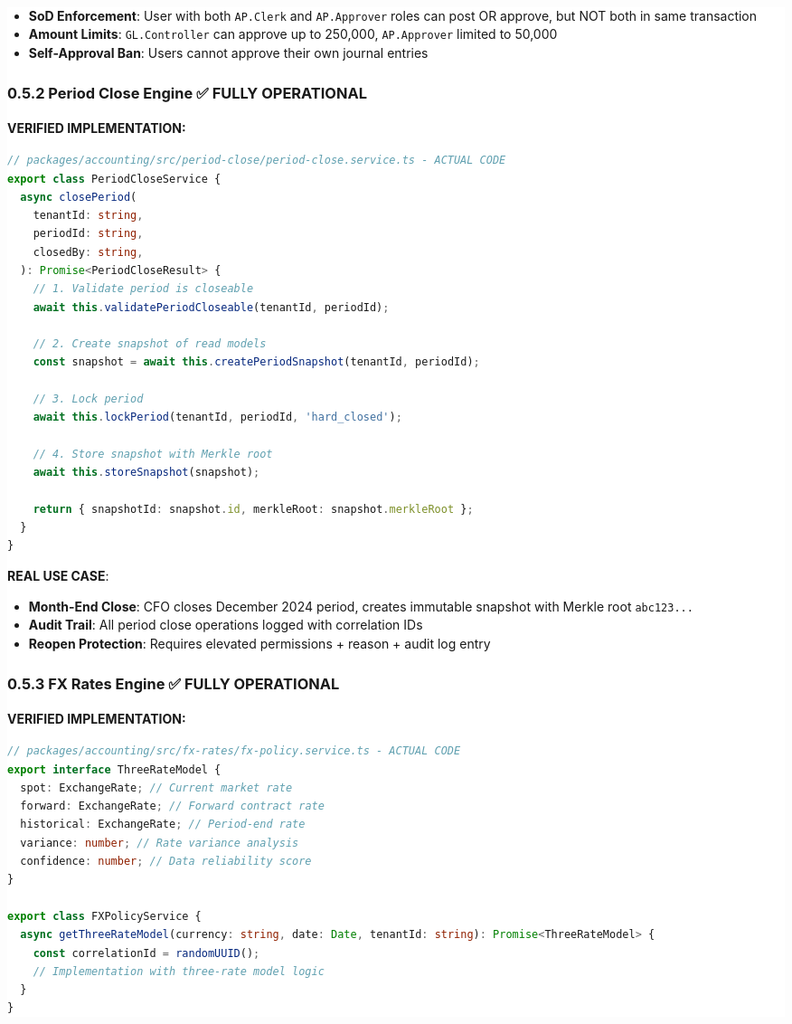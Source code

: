 - **SoD Enforcement**: User with both `AP.Clerk` and `AP.Approver` roles can post OR approve, but NOT both in same transaction
- **Amount Limits**: `GL.Controller` can approve up to 250,000, `AP.Approver` limited to 50,000
- **Self-Approval Ban**: Users cannot approve their own journal entries

### **0.5.2 Period Close Engine** ✅ **FULLY OPERATIONAL**

**VERIFIED IMPLEMENTATION:**

```typescript
// packages/accounting/src/period-close/period-close.service.ts - ACTUAL CODE
export class PeriodCloseService {
  async closePeriod(
    tenantId: string,
    periodId: string,
    closedBy: string,
  ): Promise<PeriodCloseResult> {
    // 1. Validate period is closeable
    await this.validatePeriodCloseable(tenantId, periodId);

    // 2. Create snapshot of read models
    const snapshot = await this.createPeriodSnapshot(tenantId, periodId);

    // 3. Lock period
    await this.lockPeriod(tenantId, periodId, 'hard_closed');

    // 4. Store snapshot with Merkle root
    await this.storeSnapshot(snapshot);

    return { snapshotId: snapshot.id, merkleRoot: snapshot.merkleRoot };
  }
}
```

**REAL USE CASE**:

- **Month-End Close**: CFO closes December 2024 period, creates immutable snapshot with Merkle root `abc123...`
- **Audit Trail**: All period close operations logged with correlation IDs
- **Reopen Protection**: Requires elevated permissions + reason + audit log entry

### **0.5.3 FX Rates Engine** ✅ **FULLY OPERATIONAL**

**VERIFIED IMPLEMENTATION:**

```typescript
// packages/accounting/src/fx-rates/fx-policy.service.ts - ACTUAL CODE
export interface ThreeRateModel {
  spot: ExchangeRate; // Current market rate
  forward: ExchangeRate; // Forward contract rate
  historical: ExchangeRate; // Period-end rate
  variance: number; // Rate variance analysis
  confidence: number; // Data reliability score
}

export class FXPolicyService {
  async getThreeRateModel(currency: string, date: Date, tenantId: string): Promise<ThreeRateModel> {
    const correlationId = randomUUID();
    // Implementation with three-rate model logic
  }
}
```
